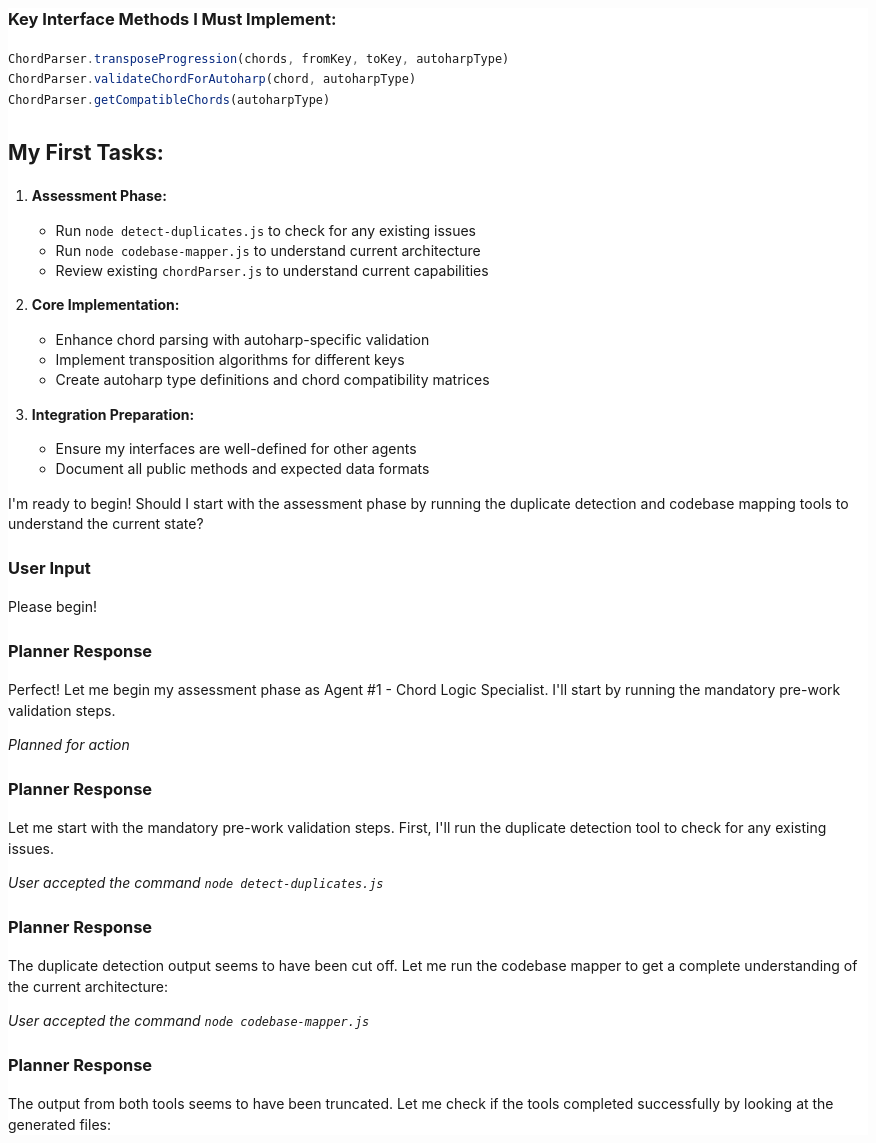 ### **Key Interface Methods I Must Implement:**
```javascript
ChordParser.transposeProgression(chords, fromKey, toKey, autoharpType)
ChordParser.validateChordForAutoharp(chord, autoharpType)
ChordParser.getCompatibleChords(autoharpType)
```

## My First Tasks:

1. **Assessment Phase:**
   - Run `node detect-duplicates.js` to check for any existing issues
   - Run `node codebase-mapper.js` to understand current architecture
   - Review existing `chordParser.js` to understand current capabilities

2. **Core Implementation:**
   - Enhance chord parsing with autoharp-specific validation
   - Implement transposition algorithms for different keys
   - Create autoharp type definitions and chord compatibility matrices

3. **Integration Preparation:**
   - Ensure my interfaces are well-defined for other agents
   - Document all public methods and expected data formats

I'm ready to begin! Should I start with the assessment phase by running the duplicate detection and codebase mapping tools to understand the current state?

### User Input

Please begin!

### Planner Response

Perfect! Let me begin my assessment phase as Agent #1 - Chord Logic Specialist. I'll start by running the mandatory pre-work validation steps.

*Planned for action*

### Planner Response

Let me start with the mandatory pre-work validation steps. First, I'll run the duplicate detection tool to check for any existing issues.

*User accepted the command `node detect-duplicates.js`*

### Planner Response

The duplicate detection output seems to have been cut off. Let me run the codebase mapper to get a complete understanding of the current architecture:

*User accepted the command `node codebase-mapper.js`*

### Planner Response

The output from both tools seems to have been truncated. Let me check if the tools completed successfully by looking at the generated files:
